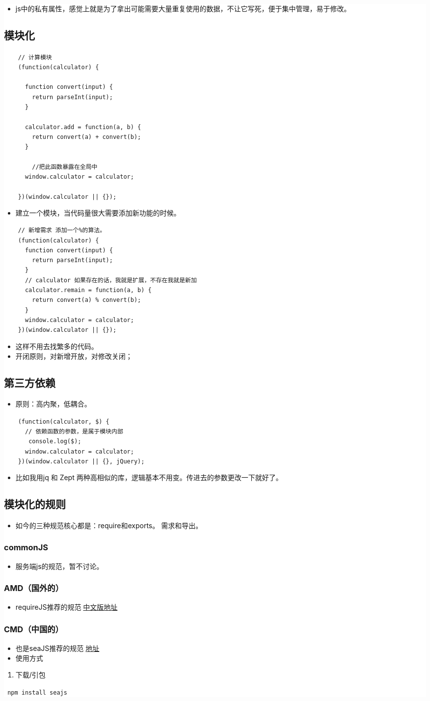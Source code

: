 - js中的私有属性，感觉上就是为了拿出可能需要大量重复使用的数据，不让它写死，便于集中管理，易于修改。
## 模块化
```
    // 计算模块
    (function(calculator) {

      function convert(input) {
        return parseInt(input);
      }

      calculator.add = function(a, b) {
        return convert(a) + convert(b);
      }

        //把此函数暴露在全局中
      window.calculator = calculator;

    })(window.calculator || {});
```
- 建立一个模块，当代码量很大需要添加新功能的时候。
```
    // 新增需求 添加一个%的算法。
    (function(calculator) {
      function convert(input) {
        return parseInt(input);
      }
      // calculator 如果存在的话，我就是扩展，不存在我就是新加
      calculator.remain = function(a, b) {
        return convert(a) % convert(b);
      }
      window.calculator = calculator;
    })(window.calculator || {});
```
- 这样不用去找繁多的代码。
- 开闭原则，对新增开放，对修改关闭；
## 第三方依赖
- 原则：高内聚，低耦合。
```
    (function(calculator, $) {
      // 依赖函数的参数，是属于模块内部
       console.log($);
      window.calculator = calculator;
    })(window.calculator || {}, jQuery);
```
- 比如我用jq 和 Zept 两种高相似的库，逻辑基本不用变。传进去的参数更改一下就好了。
## 模块化的规则
- 如今的三种规范核心都是：require和exports。 需求和导出。
### commonJS
- 服务端js的规范，暂不讨论。
### AMD（国外的）
- requireJS推荐的规范
<a href="https://github.com/amdjs/amdjs-api/wiki/AMD-(中文版)">中文版地址</a>
### CMD（中国的）
- 也是seaJS推荐的规范
<a href="https://github.com/seajs/seajs/issues/242">地址</a> 
- 使用方式
 1. 下载/引包
```
 npm install seajs
```